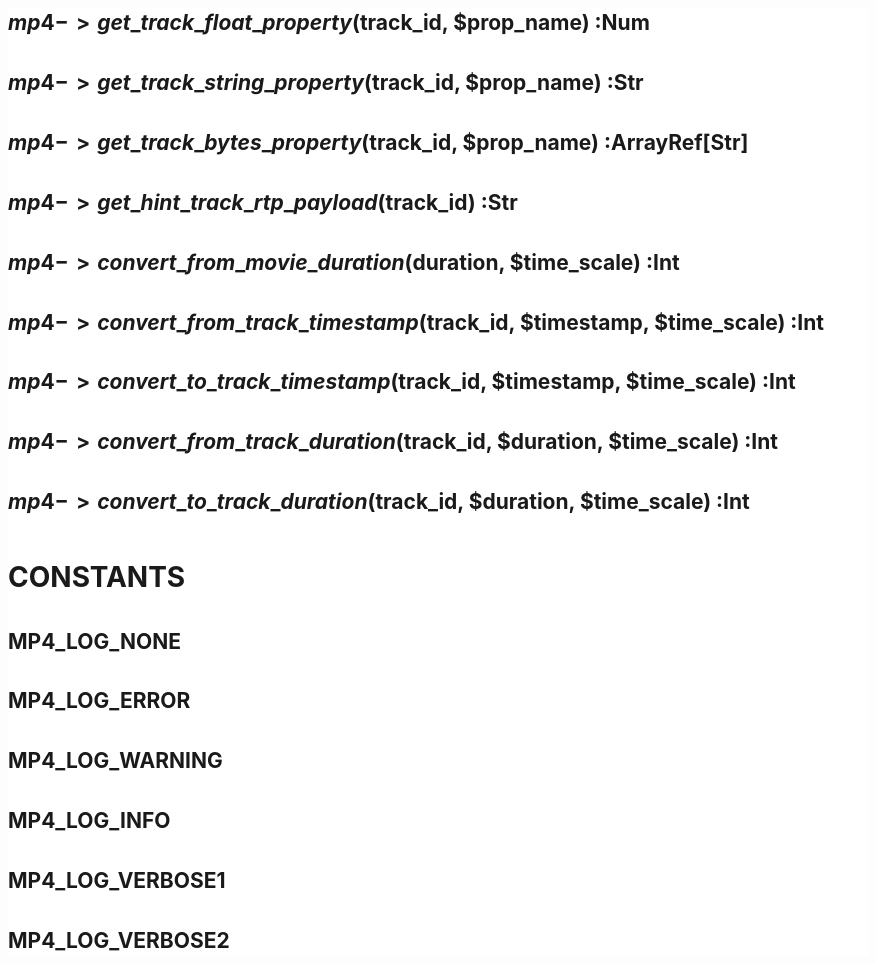 ## $mp4->get\_track\_float\_property($track\_id, $prop\_name) :Num

## $mp4->get\_track\_string\_property($track\_id, $prop\_name) :Str

## $mp4->get\_track\_bytes\_property($track\_id, $prop\_name) :ArrayRef\[Str\]

## $mp4->get\_hint\_track\_rtp\_payload($track\_id) :Str

## $mp4->convert\_from\_movie\_duration($duration, $time\_scale) :Int

## $mp4->convert\_from\_track\_timestamp($track\_id, $timestamp, $time\_scale) :Int

## $mp4->convert\_to\_track\_timestamp($track\_id, $timestamp, $time\_scale) :Int

## $mp4->convert\_from\_track\_duration($track\_id, $duration, $time\_scale) :Int

## $mp4->convert\_to\_track\_duration($track\_id, $duration, $time\_scale) :Int

# CONSTANTS

## MP4\_LOG\_NONE

## MP4\_LOG\_ERROR

## MP4\_LOG\_WARNING

## MP4\_LOG\_INFO

## MP4\_LOG\_VERBOSE1

## MP4\_LOG\_VERBOSE2
